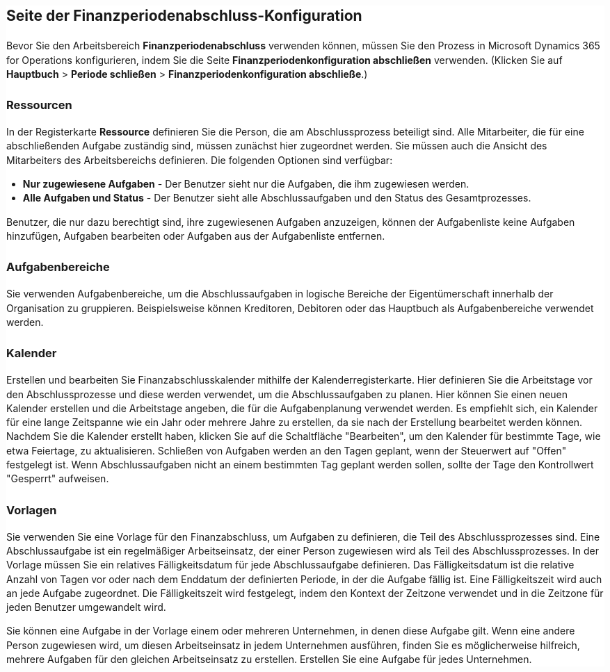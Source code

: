 ## <a name="financial-period-close-configuration-page"></a>Seite der Finanzperiodenabschluss-Konfiguration
Bevor Sie den Arbeitsbereich **Finanzperiodenabschluss** verwenden können, müssen Sie den Prozess in Microsoft Dynamics 365 for Operations konfigurieren, indem Sie  die Seite **Finanzperiodenkonfiguration abschließen** verwenden. (Klicken Sie auf **Hauptbuch** &gt; **Periode schließen** &gt; **Finanzperiodenkonfiguration abschließe**.)

### <a name="resources"></a>Ressourcen

In der Registerkarte **Ressource** definieren Sie die Person, die am Abschlussprozess beteiligt sind. Alle Mitarbeiter, die für eine abschließenden Aufgabe zuständig sind, müssen zunächst hier zugeordnet werden. Sie müssen auch die  Ansicht des Mitarbeiters des Arbeitsbereichs definieren. Die folgenden Optionen sind verfügbar:

-   **Nur zugewiesene Aufgaben** - Der Benutzer sieht nur die Aufgaben, die ihm zugewiesen werden.
-   **Alle Aufgaben und Status** - Der Benutzer sieht alle Abschlussaufgaben und den Status des Gesamtprozesses.

Benutzer, die nur dazu berechtigt sind, ihre zugewiesenen Aufgaben anzuzeigen, können der Aufgabenliste keine Aufgaben hinzufügen, Aufgaben bearbeiten oder Aufgaben aus der Aufgabenliste entfernen.

### <a name="task-areas"></a>Aufgabenbereiche

Sie verwenden Aufgabenbereiche, um die Abschlussaufgaben in logische Bereiche der Eigentümerschaft innerhalb der Organisation zu gruppieren. Beispielsweise können Kreditoren, Debitoren oder das Hauptbuch als Aufgabenbereiche verwendet werden.

### <a name="calendars"></a>Kalender

Erstellen und bearbeiten Sie Finanzabschlusskalender mithilfe der Kalenderregisterkarte.  Hier definieren Sie die Arbeitstage vor den Abschlussprozesse und diese werden verwendet, um die Abschlussaufgaben zu planen.  Hier können Sie einen neuen Kalender erstellen und die Arbeitstage angeben, die für die Aufgabenplanung verwendet werden.  Es empfiehlt sich, ein Kalender für eine lange Zeitspanne wie ein Jahr oder mehrere Jahre zu erstellen, da sie nach der Erstellung bearbeitet werden können.  Nachdem Sie die Kalender erstellt haben, klicken Sie auf die Schaltfläche "Bearbeiten", um den Kalender für bestimmte Tage, wie etwa Feiertage, zu aktualisieren.  Schließen von Aufgaben werden an den Tagen geplant, wenn der Steuerwert auf "Offen" festgelegt ist.  Wenn Abschlussaufgaben nicht an einem bestimmten Tag geplant werden sollen, sollte der Tage den Kontrollwert "Gesperrt" aufweisen.

### <a name="templates"></a>Vorlagen

Sie verwenden Sie eine Vorlage für den Finanzabschluss, um Aufgaben zu definieren, die Teil des Abschlussprozesses sind. Eine Abschlussaufgabe ist ein regelmäßiger Arbeitseinsatz, der einer Person zugewiesen wird als Teil des Abschlussprozesses. In der Vorlage müssen Sie ein relatives Fälligkeitsdatum für jede Abschlussaufgabe definieren. Das Fälligkeitsdatum ist die relative Anzahl von Tagen vor oder nach dem Enddatum der definierten Periode, in der die Aufgabe fällig ist. Eine Fälligkeitszeit wird auch an jede Aufgabe zugeordnet. Die Fälligkeitszeit wird festgelegt, indem den Kontext der Zeitzone verwendet und in die Zeitzone für jeden Benutzer umgewandelt wird. 

Sie können eine Aufgabe in der Vorlage einem oder mehreren Unternehmen, in denen diese Aufgabe gilt. Wenn eine andere Person zugewiesen wird, um diesen Arbeitseinsatz in jedem Unternehmen ausführen, finden Sie es möglicherweise hilfreich, mehrere Aufgaben für den gleichen Arbeitseinsatz zu erstellen. Erstellen Sie eine Aufgabe für jedes Unternehmen. 
